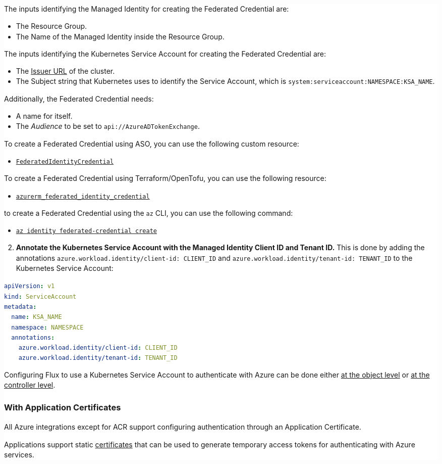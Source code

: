 The inputs identifying the Managed Identity for creating the Federated Credential are:

- The Resource Group.
- The Name of the Managed Identity inside the Resource Group.

The inputs identifying the Kubernetes Service Account for creating the Federated Credential are:

- The [Issuer URL](cross-cloud.md#source-cluster-setup) of the cluster.
- The Subject string that Kubernetes uses to identify the Service Account, which is
  `system:serviceaccount:NAMESPACE:KSA_NAME`.

Additionally, the Federated Credential needs:

- A name for itself.
- The *Audience* to be set to `api://AzureADTokenExchange`.

To create a Federated Credential using ASO, you can use the following custom resource:

- [`FederatedIdentityCredential`](https://azure.github.io/azure-service-operator/reference/managedidentity/)

To create a Federated Credential using Terraform/OpenTofu, you can use the following resource:

- [`azurerm_federated_identity_credential`](https://registry.terraform.io/providers/hashicorp/azurerm/latest/docs/resources/federated_identity_credential)

to create a Federated Credential using the `az` CLI, you can use the following command:

- [`az identity federated-credential create`](https://learn.microsoft.com/en-us/cli/azure/identity/federated-credential#az-identity-federated-credential-create)

2. **Annotate the Kubernetes Service Account with the Managed Identity Client ID and Tenant ID.**
   This is done by adding the annotations
   `azure.workload.identity/client-id: CLIENT_ID` and
   `azure.workload.identity/tenant-id: TENANT_ID`
   to the Kubernetes Service Account:

```yaml
apiVersion: v1
kind: ServiceAccount
metadata:
  name: KSA_NAME
  namespace: NAMESPACE
  annotations:
    azure.workload.identity/client-id: CLIENT_ID
    azure.workload.identity/tenant-id: TENANT_ID
```

Configuring Flux to use a Kubernetes Service Account to authenticate with
Azure can be done either [at the object level](#at-the-object-level) or
[at the controller level](#at-the-controller-level).

### With Application Certificates

All Azure integrations except for ACR support configuring
authentication through an Application Certificate.

Applications support static
[certificates](https://learn.microsoft.com/en-us/entra/identity-platform/howto-create-service-principal-portal#set-up-authentication)
that can be used to generate temporary access tokens for authenticating
with Azure services.
